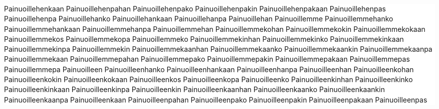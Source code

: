 Painuoillehenkaan
Painuoillehenpahan
Painuoillehenpako
Painuoillehenpakin
Painuoillehenpakaan
Painuoillehenpas
Painuoillehenpa
Painuoillehanko
Painuoillehankaan
Painuoillehanpa
Painuoillehan
Painuoillemme
Painuoillemmehanko
Painuoillemmehankaan
Painuoillemmehanpa
Painuoillemmehan
Painuoillemmekohan
Painuoillemmekokin
Painuoillemmekokaan
Painuoillemmekos
Painuoillemmekopa
Painuoillemmeko
Painuoillemmekinhan
Painuoillemmekinko
Painuoillemmekinkaan
Painuoillemmekinpa
Painuoillemmekin
Painuoillemmekaanhan
Painuoillemmekaanko
Painuoillemmekaankin
Painuoillemmekaanpa
Painuoillemmekaan
Painuoillemmepahan
Painuoillemmepako
Painuoillemmepakin
Painuoillemmepakaan
Painuoillemmepas
Painuoillemmepa
Painuoilleen
Painuoilleenhanko
Painuoilleenhankaan
Painuoilleenhanpa
Painuoilleenhan
Painuoilleenkohan
Painuoilleenkokin
Painuoilleenkokaan
Painuoilleenkos
Painuoilleenkopa
Painuoilleenko
Painuoilleenkinhan
Painuoilleenkinko
Painuoilleenkinkaan
Painuoilleenkinpa
Painuoilleenkin
Painuoilleenkaanhan
Painuoilleenkaanko
Painuoilleenkaankin
Painuoilleenkaanpa
Painuoilleenkaan
Painuoilleenpahan
Painuoilleenpako
Painuoilleenpakin
Painuoilleenpakaan
Painuoilleenpas